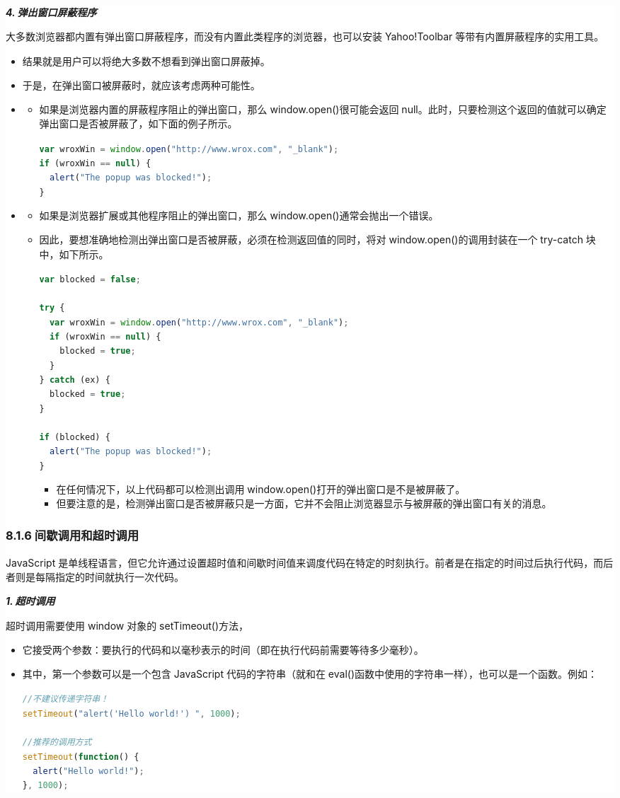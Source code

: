 **_4. 弹出窗口屏蔽程序_**

大多数浏览器都内置有弹出窗口屏蔽程序，而没有内置此类程序的浏览器，也可以安装 Yahoo!Toolbar 等带有内置屏蔽程序的实用工具。

- 结果就是用户可以将绝大多数不想看到弹出窗口屏蔽掉。

- 于是，在弹出窗口被屏蔽时，就应该考虑两种可能性。

- - 如果是浏览器内置的屏蔽程序阻止的弹出窗口，那么 window.open()很可能会返回 null。此时，只要检测这个返回的值就可以确定弹出窗口是否被屏蔽了，如下面的例子所示。

    ```js
    var wroxWin = window.open("http://www.wrox.com", "_blank");
    if (wroxWin == null) {
      alert("The popup was blocked!");
    }
    ```

- - 如果是浏览器扩展或其他程序阻止的弹出窗口，那么 window.open()通常会抛出一个错误。

  - 因此，要想准确地检测出弹出窗口是否被屏蔽，必须在检测返回值的同时，将对 window.open()的调用封装在一个 try-catch 块中，如下所示。

    ```js
    var blocked = false;

    try {
      var wroxWin = window.open("http://www.wrox.com", "_blank");
      if (wroxWin == null) {
        blocked = true;
      }
    } catch (ex) {
      blocked = true;
    }

    if (blocked) {
      alert("The popup was blocked!");
    }
    ```

    - 在任何情况下，以上代码都可以检测出调用 window.open()打开的弹出窗口是不是被屏蔽了。
    - 但要注意的是，检测弹出窗口是否被屏蔽只是一方面，它并不会阻止浏览器显示与被屏蔽的弹出窗口有关的消息。

### 8.1.6 间歇调用和超时调用

JavaScript 是单线程语言，但它允许通过设置超时值和间歇时间值来调度代码在特定的时刻执行。前者是在指定的时间过后执行代码，而后者则是每隔指定的时间就执行一次代码。

**_1. 超时调用_**

超时调用需要使用 window 对象的 setTimeout()方法，

- 它接受两个参数：要执行的代码和以毫秒表示的时间（即在执行代码前需要等待多少毫秒）。

- 其中，第一个参数可以是一个包含 JavaScript 代码的字符串（就和在 eval()函数中使用的字符串一样），也可以是一个函数。例如：

  ```js
  //不建议传递字符串！
  setTimeout("alert('Hello world!') ", 1000);

  //推荐的调用方式
  setTimeout(function() {
    alert("Hello world!");
  }, 1000);
  ```
